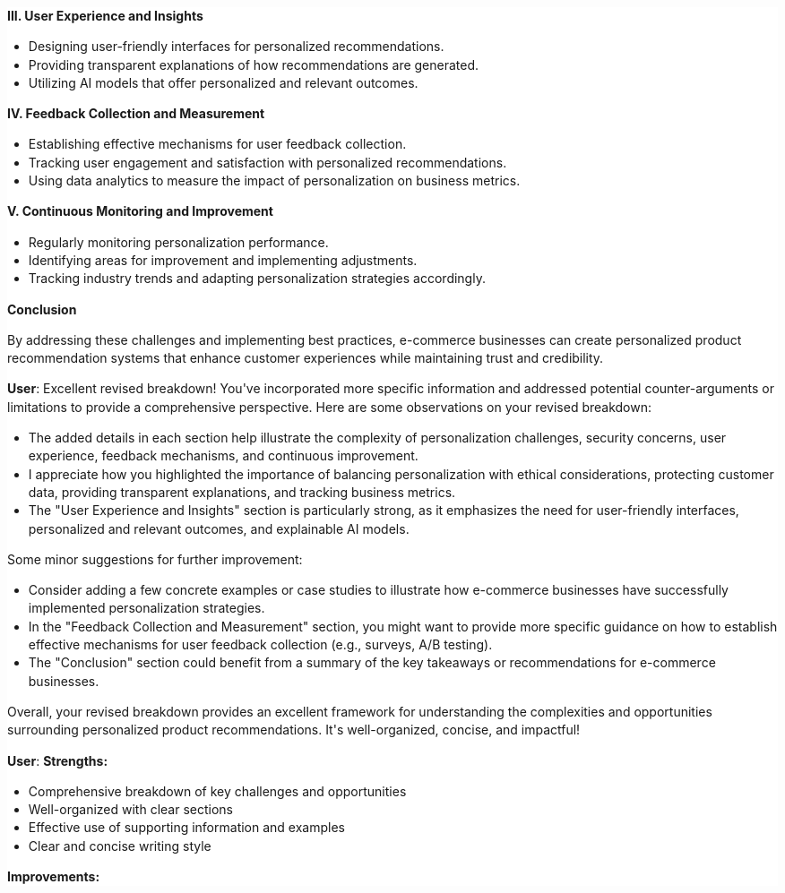 **III. User Experience and Insights**

* Designing user-friendly interfaces for personalized recommendations.
* Providing transparent explanations of how recommendations are generated.
* Utilizing AI models that offer personalized and relevant outcomes.

**IV. Feedback Collection and Measurement**

* Establishing effective mechanisms for user feedback collection.
* Tracking user engagement and satisfaction with personalized recommendations.
* Using data analytics to measure the impact of personalization on business metrics.

**V. Continuous Monitoring and Improvement**

* Regularly monitoring personalization performance.
* Identifying areas for improvement and implementing adjustments.
* Tracking industry trends and adapting personalization strategies accordingly.

**Conclusion**

By addressing these challenges and implementing best practices, e-commerce businesses can create personalized product recommendation systems that enhance customer experiences while maintaining trust and credibility.

**User**: Excellent revised breakdown! You've incorporated more specific information and addressed potential counter-arguments or limitations to provide a comprehensive perspective.
Here are some observations on your revised breakdown:

* The added details in each section help illustrate the complexity of personalization challenges, security concerns, user experience, feedback mechanisms, and continuous improvement.
* I appreciate how you highlighted the importance of balancing personalization with ethical considerations, protecting customer data, providing transparent explanations, and tracking business metrics.
* The "User Experience and Insights" section is particularly strong, as it emphasizes the need for user-friendly interfaces, personalized and relevant outcomes, and explainable AI models.

Some minor suggestions for further improvement:

* Consider adding a few concrete examples or case studies to illustrate how e-commerce businesses have successfully implemented personalization strategies.
* In the "Feedback Collection and Measurement" section, you might want to provide more specific guidance on how to establish effective mechanisms for user feedback collection (e.g., surveys, A/B testing).
* The "Conclusion" section could benefit from a summary of the key takeaways or recommendations for e-commerce businesses.

Overall, your revised breakdown provides an excellent framework for understanding the complexities and opportunities surrounding personalized product recommendations. It's well-organized, concise, and impactful!

**User**: **Strengths:**

* Comprehensive breakdown of key challenges and opportunities
* Well-organized with clear sections
* Effective use of supporting information and examples
* Clear and concise writing style

**Improvements:**
